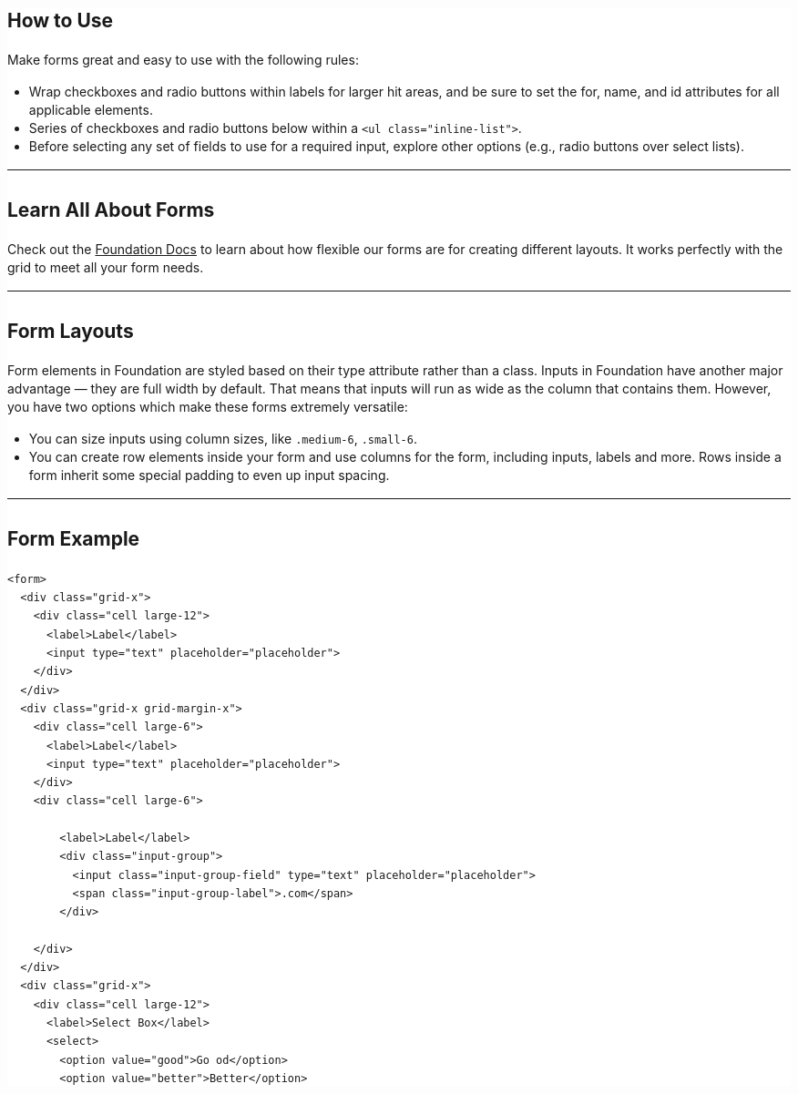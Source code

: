 
## How to Use

Make forms great and easy to use with the following rules:

- Wrap checkboxes and radio buttons within labels for larger hit areas, and be sure to set the for, name, and id attributes for all applicable elements.
- Series of checkboxes and radio buttons below within a `<ul class="inline-list">`.
- Before selecting any set of fields to use for a required input, explore other options (e.g., radio buttons over select lists).

---

## Learn All About Forms

Check out the [Foundation Docs](http://foundation.zurb.com/sites/docs) to learn about how flexible our forms are for creating different layouts. It works perfectly with the grid to meet all your form needs.

---

## Form Layouts

Form elements in Foundation are styled based on their type attribute rather than a class. Inputs in Foundation have another major advantage — they are full width by default. That means that inputs will run as wide as the column that contains them. However, you have two options which make these forms extremely versatile:

- You can size inputs using column sizes, like `.medium-6`, `.small-6`.
- You can create row elements inside your form and use columns for the form, including inputs, labels and more. Rows inside a form inherit some special padding to even up input spacing.

---

## Form Example

```html_example
<form>
  <div class="grid-x">
    <div class="cell large-12">
      <label>Label</label>
      <input type="text" placeholder="placeholder">
    </div>
  </div>
  <div class="grid-x grid-margin-x">
    <div class="cell large-6">
      <label>Label</label>
      <input type="text" placeholder="placeholder">
    </div>
    <div class="cell large-6">

        <label>Label</label>
        <div class="input-group">
          <input class="input-group-field" type="text" placeholder="placeholder">
          <span class="input-group-label">.com</span>
        </div>

    </div>
  </div>
  <div class="grid-x">
    <div class="cell large-12">
      <label>Select Box</label>
      <select>
        <option value="good">Go od</option>
        <option value="better">Better</option>
```